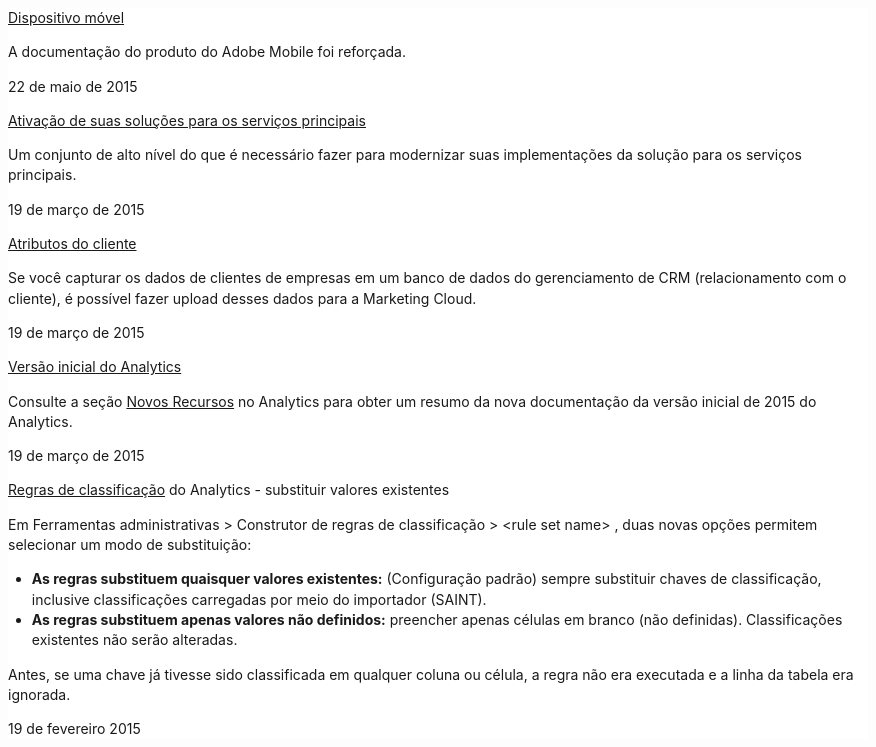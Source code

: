    <td colname="col1"> <p> <a href="https://marketing.adobe.com/resources/help/en_US/mobile/" format="https" scope="external"> Dispositivo móvel </a> </p> </td> 
   <td colname="col2"> <p>A documentação do produto do Adobe Mobile foi reforçada. </p> </td> 
   <td colname="col3"> <p>22 de maio de 2015 </p> </td> 
  </tr> 
  <tr> 
   <td colname="col1"> <p> <a href="https://marketing.adobe.com/resources/help/en_US/mcloud/index.html?f=core_services" format="https" scope="external"> Ativação de suas soluções para os serviços principais </a> </p> </td> 
   <td colname="col2"> <p>Um conjunto de alto nível do que é necessário fazer para modernizar suas implementações da solução para os serviços principais. </p> </td> 
   <td colname="col3"> <p>19 de março de 2015 </p> </td> 
  </tr> 
  <tr> 
   <td colname="col1"> <p> <a href="https://marketing.adobe.com/resources/help/en_US/mcloud/index.html?f=attributes" format="https" scope="external"> Atributos do cliente </a> </p> </td> 
   <td colname="col2"> <p>Se você capturar os dados de clientes de empresas em um banco de dados do gerenciamento de CRM (relacionamento com o cliente), é possível fazer upload desses dados para a Marketing Cloud. </p> </td> 
   <td colname="col3"> <p>19 de março de 2015 </p> </td> 
  </tr> 
  <tr> 
   <td colname="col1"> <a href="../../c-legacy-releases/2015/03192015.md#concept_3DD490B0F7DD4157BD55519762B53B0C" format="dita" scope="local"> Versão inicial do Analytics </a> </td> 
   <td colname="col2"> <p>Consulte a seção <a href="../../c-legacy-releases/2015/03192015.md#analytics" format="dita" scope="local">Novos Recursos</a> no Analytics para obter um resumo da nova documentação da versão inicial de 2015 do Analytics. </p> </td> 
   <td colname="col3"> <p>19 de março de 2015 </p> </td> 
  </tr> 
  <tr> 
   <td colname="col1"> <p><a href="https://marketing.adobe.com/resources/help/en_US/reference/classification_rule_set.html" format="https" scope="external">Regras de classificação</a> do Analytics - substituir valores existentes </p> </td> 
   <td colname="col2"> <p>Em <span class="uicontrol">Ferramentas administrativas</span> &gt; <span class="uicontrol">Construtor de regras de classificação</span> &gt; <span class="term"> &lt;rule set name&gt; </span>, duas novas opções permitem selecionar um modo de substituição: </p> 
    <ul id="ul_14E61CC9E94B431090539CB47A9B83D6"> 
     <li id="li_F77AEF4B136540E5A6E1040215999E85"> <b>As regras substituem quaisquer valores existentes:</b> (Configuração padrão) sempre substituir chaves de classificação, inclusive classificações carregadas por meio do importador (SAINT). </li> 
     <li id="li_0E82075DFBF04D1D8D686A5B95FCFB3E"> <b>As regras substituem apenas valores não definidos:</b> preencher apenas células em branco (não definidas). Classificações existentes não serão alteradas. </li> 
    </ul> <p>Antes, se uma chave já tivesse sido classificada em qualquer coluna ou célula, a regra não era executada e a linha da tabela era ignorada. </p> </td> 
   <td colname="col3"> <p>19 de fevereiro 2015 </p> </td> 
  </tr> 
 </tbody> 
</table>

